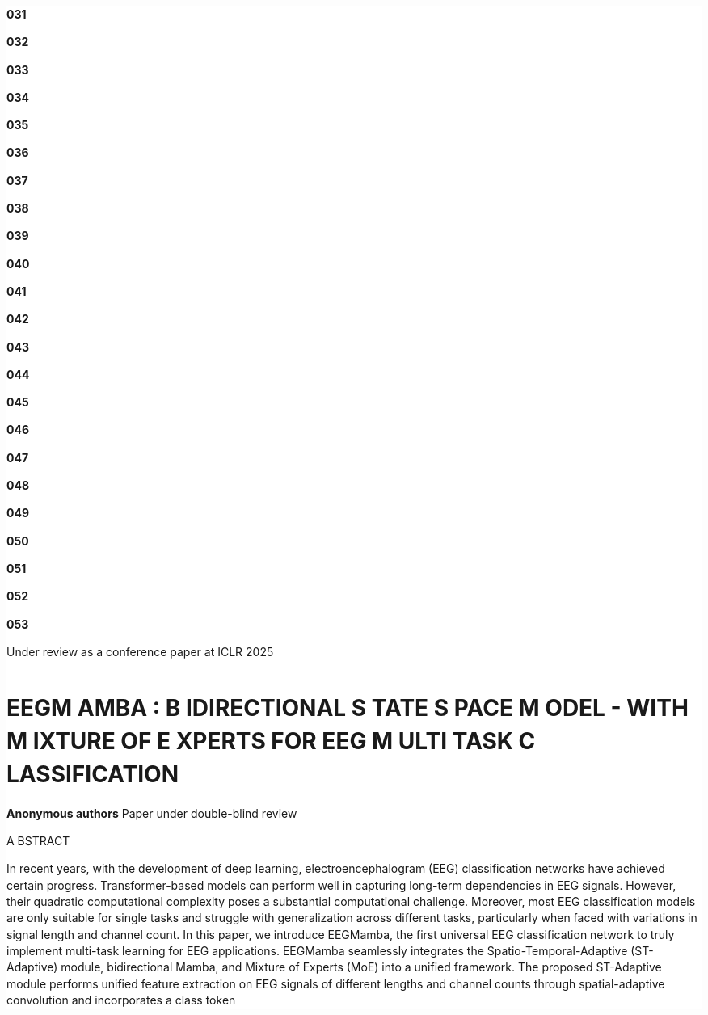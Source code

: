 
**031**

**032**

**033**

**034**

**035**

**036**


**037**

**038**

**039**

**040**

**041**


**042**

**043**

**044**

**045**

**046**

**047**


**048**

**049**

**050**

**051**

**052**

**053**



Under review as a conference paper at ICLR 2025

# EEGM AMBA : B IDIRECTIONAL S TATE S PACE M ODEL - WITH M IXTURE OF E XPERTS FOR EEG M ULTI TASK C LASSIFICATION


**Anonymous authors**
Paper under double-blind review


A BSTRACT


In recent years, with the development of deep learning, electroencephalogram
(EEG) classification networks have achieved certain progress. Transformer-based
models can perform well in capturing long-term dependencies in EEG signals.
However, their quadratic computational complexity poses a substantial computational challenge. Moreover, most EEG classification models are only suitable for
single tasks and struggle with generalization across different tasks, particularly
when faced with variations in signal length and channel count. In this paper, we
introduce EEGMamba, the first universal EEG classification network to truly implement multi-task learning for EEG applications. EEGMamba seamlessly integrates
the Spatio-Temporal-Adaptive (ST-Adaptive) module, bidirectional Mamba, and
Mixture of Experts (MoE) into a unified framework. The proposed ST-Adaptive
module performs unified feature extraction on EEG signals of different lengths and
channel counts through spatial-adaptive convolution and incorporates a class token